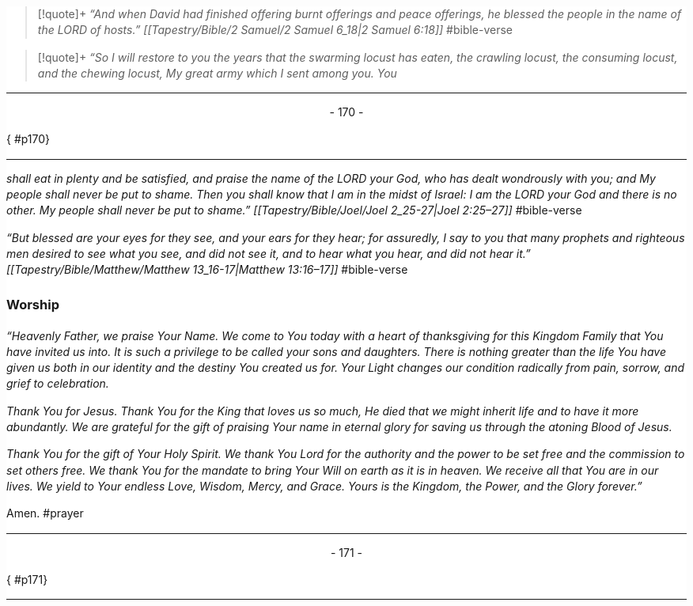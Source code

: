 > [!quote]+ 
>*“And when David had finished offering burnt offerings and peace offerings, he blessed the people in the name of the LORD of hosts.” [[Tapestry/Bible/2 Samuel/2 Samuel 6_18\|2 Samuel 6:18]]* #bible-verse

> [!quote]+ 
>*“So I will restore to you the years that the swarming locust has eaten, the crawling locust, the consuming locust, and the chewing locust, My great army which I sent among you. You*

---
<p style="text-align:center;">
- 170 -

</p> 
{ #p170}


---

*shall eat in plenty and be satisfied, and praise the name of the LORD your God, who has dealt wondrously with you; and My people shall never be put to shame. Then you shall know that I am in the midst of Israel: I am the LORD your God and there is no other. My people shall never be put to shame.” [[Tapestry/Bible/Joel/Joel 2_25-27\|Joel 2:25–27]]* #bible-verse

*“But blessed are your eyes for they see, and your ears for they hear; for assuredly, I say to you that many prophets and righteous men desired to see what you see, and did not see it, and to hear what you hear, and did not hear it.”* *[[Tapestry/Bible/Matthew/Matthew 13_16-17\|Matthew 13:16–17]]* #bible-verse 

### Worship

*“Heavenly Father, we praise Your Name. We come to You today with a heart of thanksgiving for this Kingdom Family that You have invited us into. It is such a privilege to be called your sons and daughters. There is nothing greater than the life You have given us both in our identity and the destiny You created us for. Your Light changes our condition radically from pain, sorrow, and grief to celebration.*

*Thank You for Jesus. Thank You for the King that loves us so much, He died that we might inherit life and to have it more abundantly. We are grateful for the gift of praising Your name in eternal glory for saving us through the atoning Blood of Jesus.*

*Thank You for the gift of Your Holy Spirit. We thank You Lord for the authority and the power to be set free and the commission to set others free. We thank You for the mandate to bring Your Will on earth as it is in heaven. We receive all that You are in our lives. We yield to Your endless Love, Wisdom, Mercy, and Grace. Yours is the Kingdom, the Power, and the Glory forever.”*

Amen. #prayer 


---
<p style="text-align:center;">
- 171 -

</p> 
{ #p171}


---